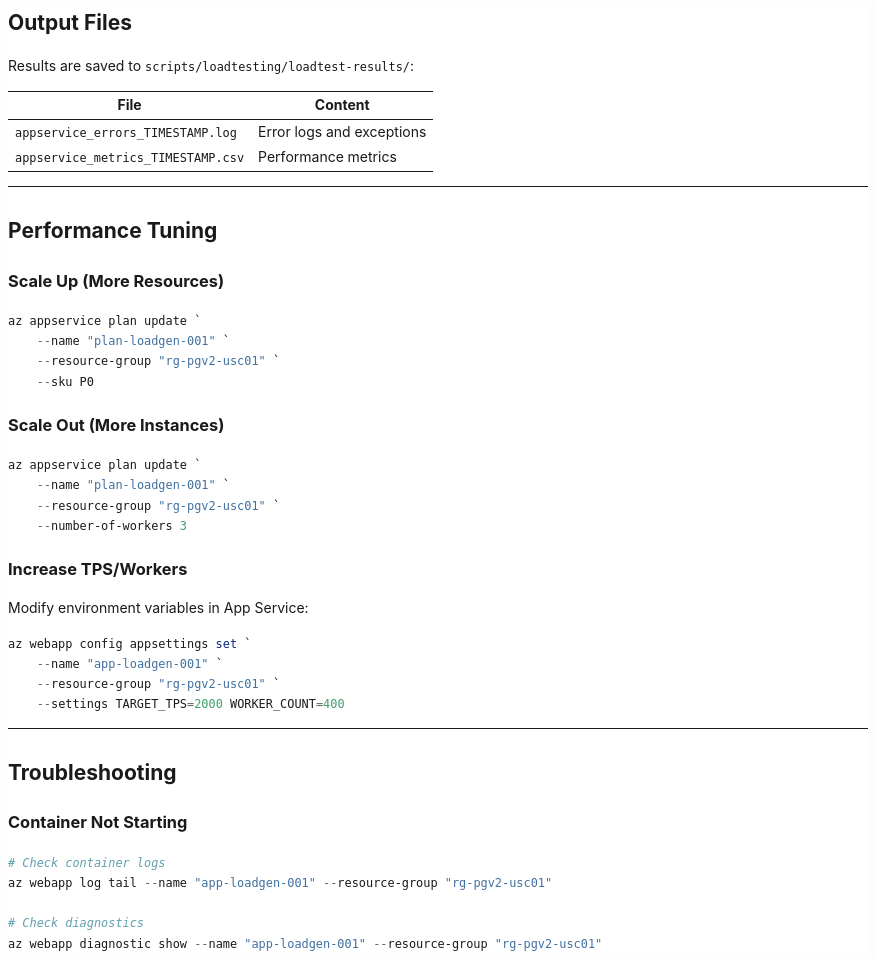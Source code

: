 
## Output Files

Results are saved to `scripts/loadtesting/loadtest-results/`:

| File | Content |
|------|---------|
| `appservice_errors_TIMESTAMP.log` | Error logs and exceptions |
| `appservice_metrics_TIMESTAMP.csv` | Performance metrics |

---

## Performance Tuning

### Scale Up (More Resources)
```powershell
az appservice plan update `
    --name "plan-loadgen-001" `
    --resource-group "rg-pgv2-usc01" `
    --sku P0
```

### Scale Out (More Instances)
```powershell
az appservice plan update `
    --name "plan-loadgen-001" `
    --resource-group "rg-pgv2-usc01" `
    --number-of-workers 3
```

### Increase TPS/Workers
Modify environment variables in App Service:
```powershell
az webapp config appsettings set `
    --name "app-loadgen-001" `
    --resource-group "rg-pgv2-usc01" `
    --settings TARGET_TPS=2000 WORKER_COUNT=400
```

---

## Troubleshooting

### Container Not Starting
```powershell
# Check container logs
az webapp log tail --name "app-loadgen-001" --resource-group "rg-pgv2-usc01"

# Check diagnostics
az webapp diagnostic show --name "app-loadgen-001" --resource-group "rg-pgv2-usc01"
```
